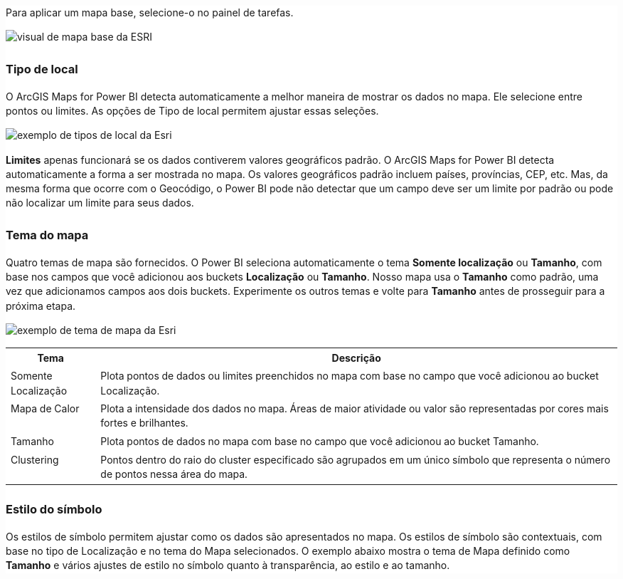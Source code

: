 Para aplicar um mapa base, selecione-o no painel de tarefas.

![visual de mapa base da ESRI](media/power-bi-visualization-arcgis/power-bi-esri-base-maps-new.png)

### <a name="location-type"></a>Tipo de local
O ArcGIS Maps for Power BI detecta automaticamente a melhor maneira de mostrar os dados no mapa. Ele selecione entre pontos ou limites. As opções de Tipo de local permitem ajustar essas seleções.

![exemplo de tipos de local da Esri](media/power-bi-visualization-arcgis/power-bi-esri-location-types-new.png)

**Limites** apenas funcionará se os dados contiverem valores geográficos padrão. O ArcGIS Maps for Power BI detecta automaticamente a forma a ser mostrada no mapa. Os valores geográficos padrão incluem países, províncias, CEP, etc. Mas, da mesma forma que ocorre com o Geocódigo, o Power BI pode não detectar que um campo deve ser um limite por padrão ou pode não localizar um limite para seus dados.  

### <a name="map-theme"></a>Tema do mapa
Quatro temas de mapa são fornecidos. O Power BI seleciona automaticamente o tema **Somente localização** ou **Tamanho**, com base nos campos que você adicionou aos buckets **Localização** ou **Tamanho**. Nosso mapa usa o **Tamanho** como padrão, uma vez que adicionamos campos aos dois buckets. Experimente os outros temas e volte para **Tamanho** antes de prosseguir para a próxima etapa.  

![exemplo de tema de mapa da Esri](media/power-bi-visualization-arcgis/power-bi-esri-map-theme-new.png)

<table>
<tr><th>Tema</th><th>Descrição</th>
<tr>
<td>Somente Localização</td>
<td>Plota pontos de dados ou limites preenchidos no mapa com base no campo que você adicionou ao bucket Localização.</td>
</tr>
<tr>
<td>Mapa de Calor</td>
<td>Plota a intensidade dos dados no mapa. Áreas de maior atividade ou valor são representadas por cores mais fortes e brilhantes. </td>
</tr>
<tr>
<td>Tamanho</td>
<td>Plota pontos de dados no mapa com base no campo que você adicionou ao bucket Tamanho.</td>
</tr>
<tr>
<td>Clustering</td>
<td>Pontos dentro do raio do cluster especificado são agrupados em um único símbolo que representa o número de pontos nessa área do mapa. </td>
</tr>
</table>


### <a name="symbol-style"></a>Estilo do símbolo
Os estilos de símbolo permitem ajustar como os dados são apresentados no mapa. Os estilos de símbolo são contextuais, com base no tipo de Localização e no tema do Mapa selecionados. O exemplo abaixo mostra o tema de Mapa definido como **Tamanho** e vários ajustes de estilo no símbolo quanto à transparência, ao estilo e ao tamanho. 
